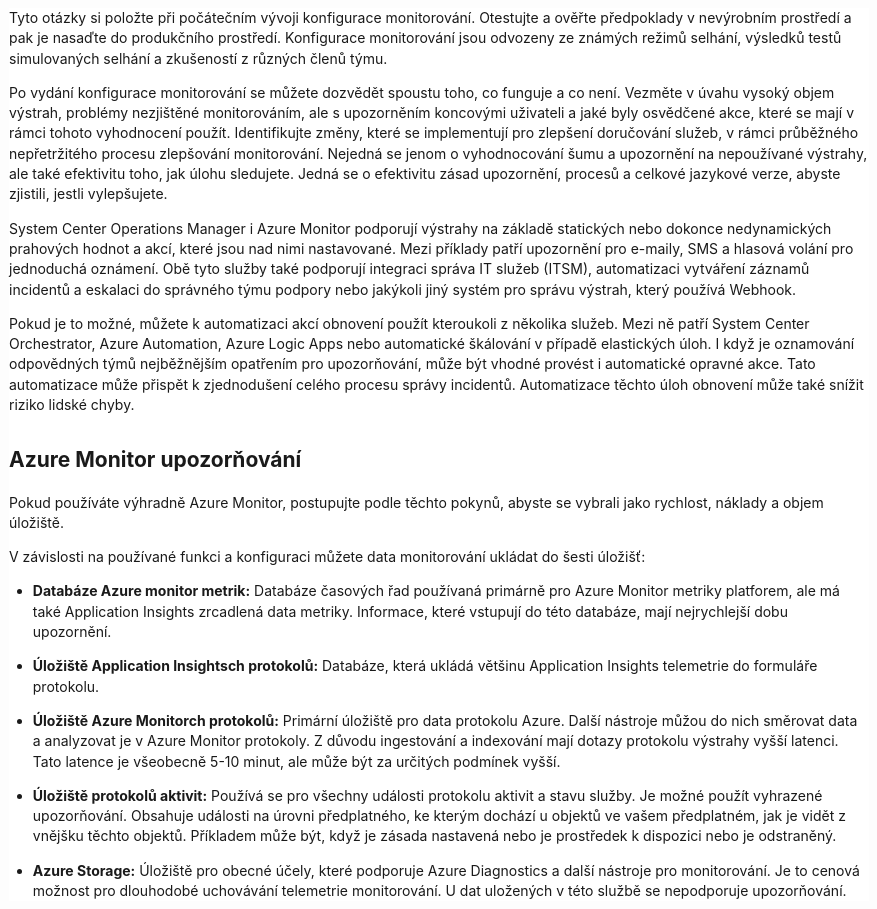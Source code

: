 Tyto otázky si položte při počátečním vývoji konfigurace monitorování. Otestujte a ověřte předpoklady v nevýrobním prostředí a pak je nasaďte do produkčního prostředí. Konfigurace monitorování jsou odvozeny ze známých režimů selhání, výsledků testů simulovaných selhání a zkušeností z různých členů týmu.

Po vydání konfigurace monitorování se můžete dozvědět spoustu toho, co funguje a co není. Vezměte v úvahu vysoký objem výstrah, problémy nezjištěné monitorováním, ale s upozorněním koncovými uživateli a jaké byly osvědčené akce, které se mají v rámci tohoto vyhodnocení použít. Identifikujte změny, které se implementují pro zlepšení doručování služeb, v rámci průběžného nepřetržitého procesu zlepšování monitorování. Nejedná se jenom o vyhodnocování šumu a upozornění na nepoužívané výstrahy, ale také efektivitu toho, jak úlohu sledujete. Jedná se o efektivitu zásad upozornění, procesů a celkové jazykové verze, abyste zjistili, jestli vylepšujete.

System Center Operations Manager i Azure Monitor podporují výstrahy na základě statických nebo dokonce nedynamických prahových hodnot a akcí, které jsou nad nimi nastavované. Mezi příklady patří upozornění pro e-maily, SMS a hlasová volání pro jednoduchá oznámení. Obě tyto služby také podporují integraci správa IT služeb (ITSM), automatizaci vytváření záznamů incidentů a eskalaci do správného týmu podpory nebo jakýkoli jiný systém pro správu výstrah, který používá Webhook.

Pokud je to možné, můžete k automatizaci akcí obnovení použít kteroukoli z několika služeb. Mezi ně patří System Center Orchestrator, Azure Automation, Azure Logic Apps nebo automatické škálování v případě elastických úloh. I když je oznamování odpovědných týmů nejběžnějším opatřením pro upozorňování, může být vhodné provést i automatické opravné akce. Tato automatizace může přispět k zjednodušení celého procesu správy incidentů. Automatizace těchto úloh obnovení může také snížit riziko lidské chyby.

## <a name="azure-monitor-alerting"></a>Azure Monitor upozorňování

Pokud používáte výhradně Azure Monitor, postupujte podle těchto pokynů, abyste se vybrali jako rychlost, náklady a objem úložiště.

V závislosti na používané funkci a konfiguraci můžete data monitorování ukládat do šesti úložišť:

- **Databáze Azure monitor metrik:** Databáze časových řad používaná primárně pro Azure Monitor metriky platforem, ale má také Application Insights zrcadlená data metriky. Informace, které vstupují do této databáze, mají nejrychlejší dobu upozornění.

- **Úložiště Application Insightsch protokolů:** Databáze, která ukládá většinu Application Insights telemetrie do formuláře protokolu.

- **Úložiště Azure Monitorch protokolů:** Primární úložiště pro data protokolu Azure. Další nástroje můžou do nich směrovat data a analyzovat je v Azure Monitor protokoly. Z důvodu ingestování a indexování mají dotazy protokolu výstrahy vyšší latenci. Tato latence je všeobecně 5-10 minut, ale může být za určitých podmínek vyšší.

- **Úložiště protokolů aktivit:** Používá se pro všechny události protokolu aktivit a stavu služby. Je možné použít vyhrazené upozorňování. Obsahuje události na úrovni předplatného, ke kterým dochází u objektů ve vašem předplatném, jak je vidět z vnějšku těchto objektů. Příkladem může být, když je zásada nastavená nebo je prostředek k dispozici nebo je odstraněný.

- **Azure Storage:** Úložiště pro obecné účely, které podporuje Azure Diagnostics a další nástroje pro monitorování. Je to cenová možnost pro dlouhodobé uchovávání telemetrie monitorování. U dat uložených v této službě se nepodporuje upozorňování.
